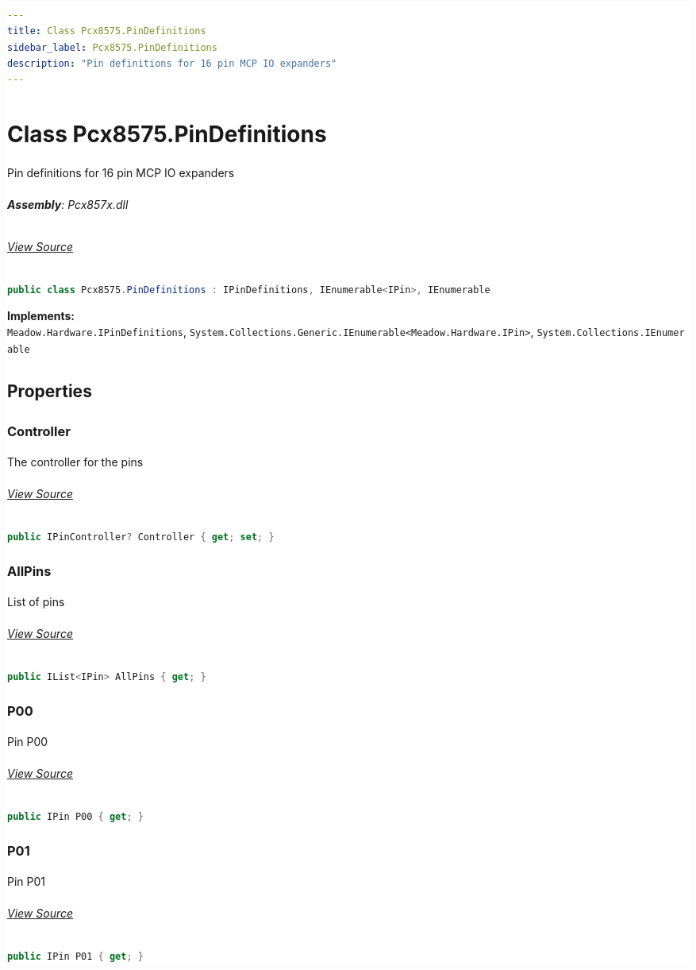 ```yaml
---
title: Class Pcx8575.PinDefinitions
sidebar_label: Pcx8575.PinDefinitions
description: "Pin definitions for 16 pin MCP IO expanders"
---
```

# Class Pcx8575.PinDefinitions
Pin definitions for 16 pin MCP IO expanders

###### **Assembly**: Pcx857x.dll
###### [View Source](https://github.com/WildernessLabs/Meadow.Foundation.git/blob/develop/Source/Meadow.Foundation.Peripherals/ICs.IOExpanders.Pcx857x/Driver/Drivers/Extras/Pcx8575.PinDefinitions.cs#L12)
```csharp title="Declaration"
public class Pcx8575.PinDefinitions : IPinDefinitions, IEnumerable<IPin>, IEnumerable
```
**Implements:**  
`Meadow.Hardware.IPinDefinitions`, `System.Collections.Generic.IEnumerable<Meadow.Hardware.IPin>`, `System.Collections.IEnumerable`

## Properties
### Controller
The controller for the pins
###### [View Source](https://github.com/WildernessLabs/Meadow.Foundation.git/blob/develop/Source/Meadow.Foundation.Peripherals/ICs.IOExpanders.Pcx857x/Driver/Drivers/Extras/Pcx8575.PinDefinitions.cs#L17)
```csharp title="Declaration"
public IPinController? Controller { get; set; }
```
### AllPins
List of pins
###### [View Source](https://github.com/WildernessLabs/Meadow.Foundation.git/blob/develop/Source/Meadow.Foundation.Peripherals/ICs.IOExpanders.Pcx857x/Driver/Drivers/Extras/Pcx8575.PinDefinitions.cs#L22)
```csharp title="Declaration"
public IList<IPin> AllPins { get; }
```
### P00
Pin P00
###### [View Source](https://github.com/WildernessLabs/Meadow.Foundation.git/blob/develop/Source/Meadow.Foundation.Peripherals/ICs.IOExpanders.Pcx857x/Driver/Drivers/Extras/Pcx8575.PinDefinitions.cs#L27)
```csharp title="Declaration"
public IPin P00 { get; }
```
### P01
Pin P01
###### [View Source](https://github.com/WildernessLabs/Meadow.Foundation.git/blob/develop/Source/Meadow.Foundation.Peripherals/ICs.IOExpanders.Pcx857x/Driver/Drivers/Extras/Pcx8575.PinDefinitions.cs#L38)
```csharp title="Declaration"
public IPin P01 { get; }
```